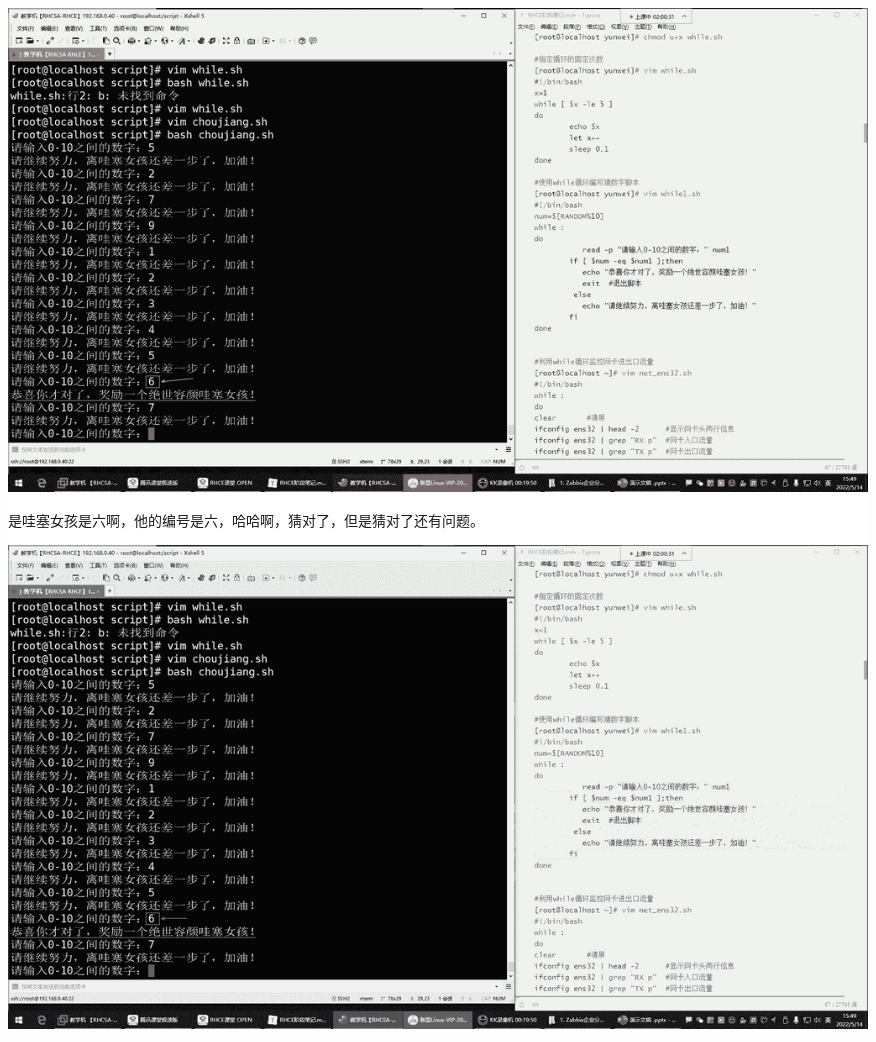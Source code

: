 ![](img/f4da95fb20b47138e86edb6f3bf76117_68.png)

是哇塞女孩是六啊，他的编号是六，哈哈啊，猜对了，但是猜对了还有问题。

![](img/f4da95fb20b47138e86edb6f3bf76117_70.png)
